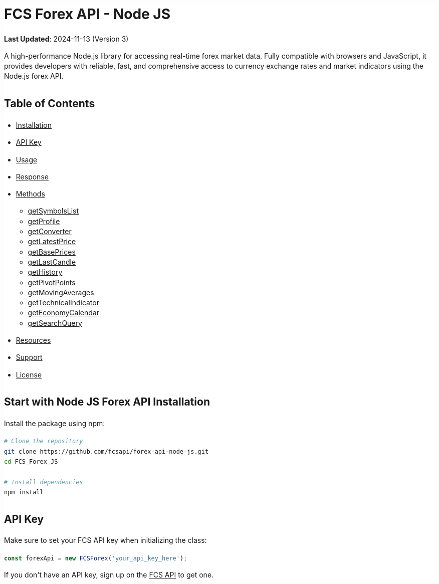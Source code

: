 # FCS Forex API - Node JS

**Last Updated**: 2024-11-13 (Version 3)

A high-performance Node.js library for accessing real-time forex market data. Fully compatible with browsers and JavaScript, it provides developers with reliable, fast, and comprehensive access to currency exchange rates and market indicators using the Node.js forex API.

## Table of Contents

- [Installation](#installation)
- [API Key](#api-key)
- [Usage](#usage)
- [Response](response)
- [Methods](#methods)
  - [getSymbolsList](#getsymbolslist)
  - [getProfile](#getprofile)
  - [getConverter](#getconverter)
  - [getLatestPrice](#getlatestprice)
  - [getBasePrices](#getbaseprices)
  - [getLastCandle](#getlastcandle)
  - [getHistory](#gethistory)
  - [getPivotPoints](#getpivotpoints)
  - [getMovingAverages](#getmovingaverages)
  - [getTechnicalIndicator](#gettechnicalindicator)
  - [getEconomyCalendar](#geteconomycalendar)
  - [getSearchQuery](#getsearchquery)

- [Resources](#resources)
- [Support](#support)
- [License](#license)

## Start with Node JS Forex API Installation

Install the package using npm:

```bash
# Clone the repository
git clone https://github.com/fcsapi/forex-api-node-js.git
cd FCS_Forex_JS

# Install dependencies
npm install
```

## API Key

Make sure to set your FCS API key when initializing the class:

```javascript
const forexApi = new FCSForex('your_api_key_here');
```
If you don't have an API key, sign up on the [FCS API](https://fcsapi.com/login?q=signup) to get one.
